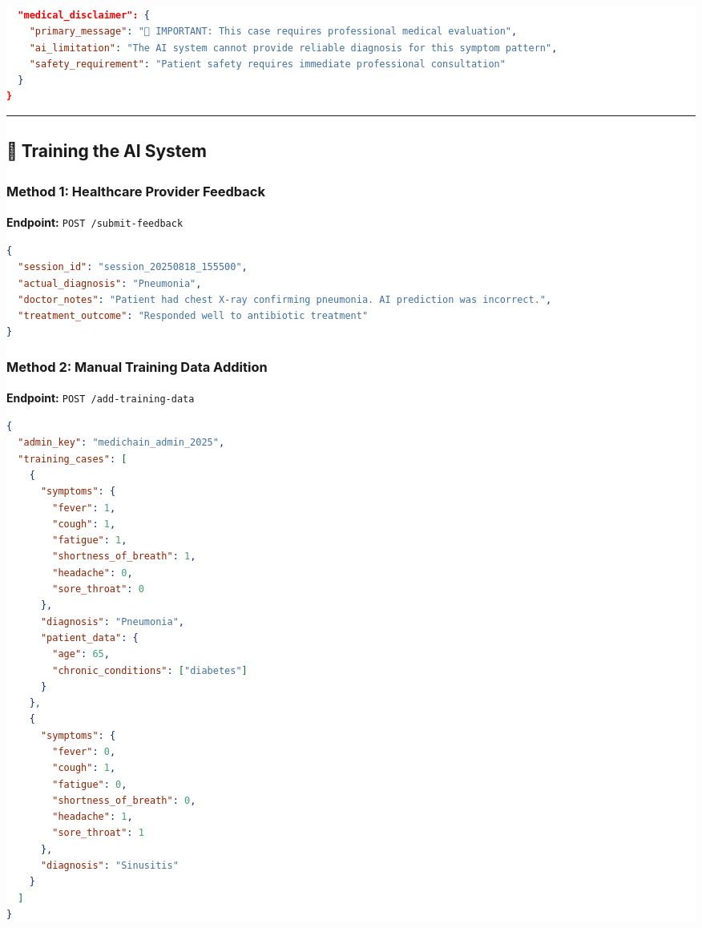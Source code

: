 ```json
  "medical_disclaimer": {
    "primary_message": "🚨 IMPORTANT: This case requires professional medical evaluation",
    "ai_limitation": "The AI system cannot provide reliable diagnosis for this symptom pattern",
    "safety_requirement": "Patient safety requires immediate professional consultation"
  }
}
```

---

## 🚀 **Training the AI System**

### **Method 1: Healthcare Provider Feedback**

**Endpoint:** `POST /submit-feedback`

```json
{
  "session_id": "session_20250818_155500",
  "actual_diagnosis": "Pneumonia",
  "doctor_notes": "Patient had chest X-ray confirming pneumonia. AI prediction was incorrect.",
  "treatment_outcome": "Responded well to antibiotic treatment"
}
```

### **Method 2: Manual Training Data Addition**

**Endpoint:** `POST /add-training-data`

```json
{
  "admin_key": "medichain_admin_2025",
  "training_cases": [
    {
      "symptoms": {
        "fever": 1,
        "cough": 1,
        "fatigue": 1,
        "shortness_of_breath": 1,
        "headache": 0,
        "sore_throat": 0
      },
      "diagnosis": "Pneumonia",
      "patient_data": {
        "age": 65,
        "chronic_conditions": ["diabetes"]
      }
    },
    {
      "symptoms": {
        "fever": 0,
        "cough": 1,
        "fatigue": 0,
        "shortness_of_breath": 0,
        "headache": 1,
        "sore_throat": 1
      },
      "diagnosis": "Sinusitis"
    }
  ]
}
```
